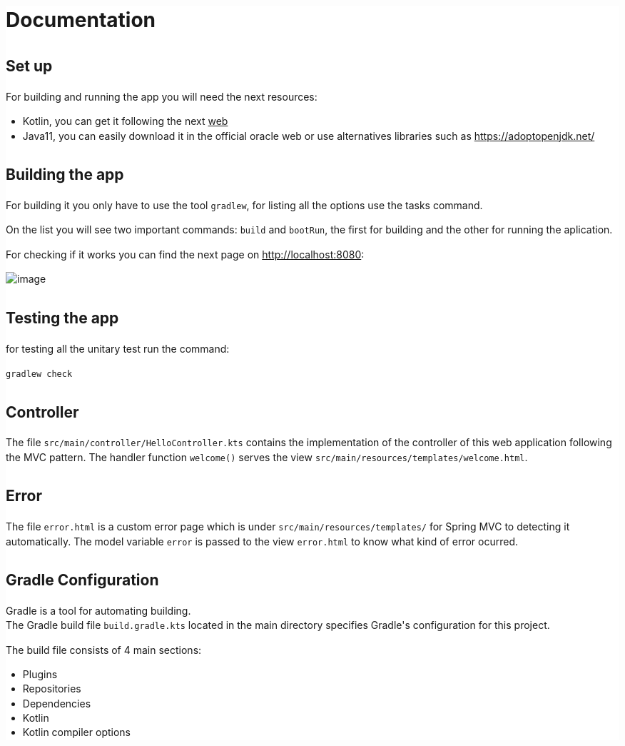 # Documentation

## Set up

For building and running the app you will need the next resources:

- Kotlin, you can get it following the next [web](https://kotlinlang.org/docs/command-line.html)
- Java11, you can easily download it in the official oracle web or use alternatives libraries such as <https://adoptopenjdk.net/>

## Building the app

For building it you only have to use the tool `gradlew`, for listing all the options use the tasks command.

On the list you will see two important commands: `build` and `bootRun`, the first for building and the other for running the aplication.

For checking if it works you can find the next page on <http://localhost:8080>:

![image](https://user-images.githubusercontent.com/46299278/133663363-de39b281-131e-4c4e-8e35-e32b4c5c18a5.png)

## Testing the app

for testing all the unitary test run the command:

```bash
gradlew check
```

## Controller

The file `src/main/controller/HelloController.kts` contains the implementation of the controller of this web application following the MVC pattern.
The handler function `welcome()` serves the view `src/main/resources/templates/welcome.html`.

## Error

The file `error.html` is a custom error page which is under `src/main/resources/templates/` for Spring MVC to detecting it automatically. The model variable `error` is passed to the view `error.html` to know what kind of error ocurred.

## Gradle Configuration

Gradle is a tool for automating building.  
The Gradle build file `build.gradle.kts` located in the main directory specifies Gradle's configuration for this project.

The build file consists of 4 main sections:

- Plugins
- Repositories
- Dependencies
- Kotlin
- Kotlin compiler options
